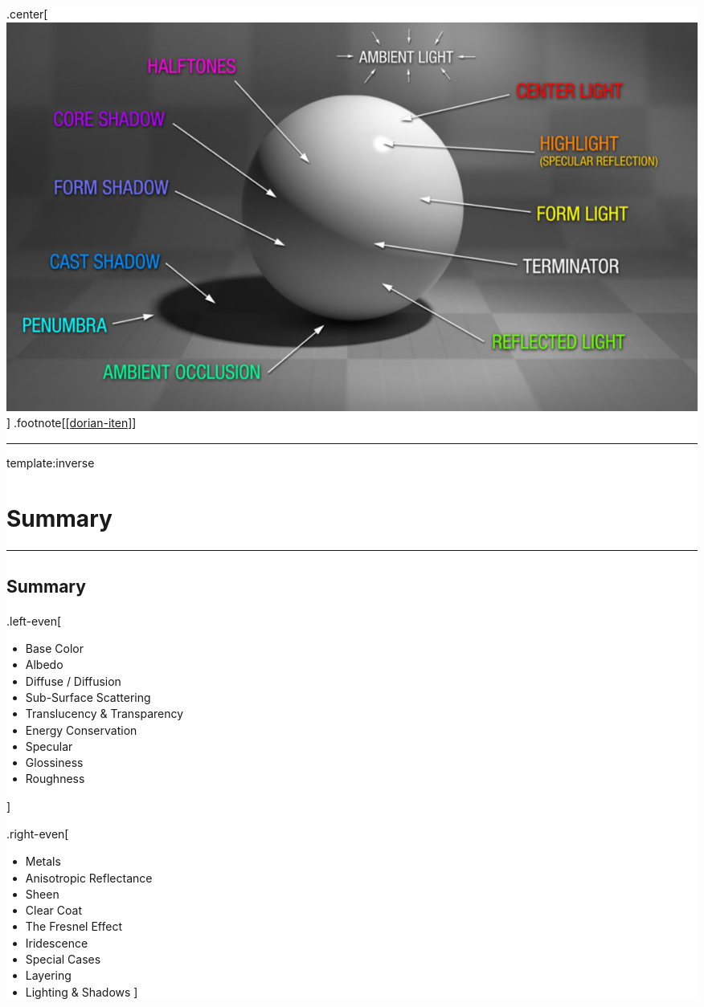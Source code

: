 .center[<img src="img/shading_05.png" alt="shading_05" style="width:100%;">] .footnote[[[dorian-iten]](https://www.dorian-iten.com/light/)]





---
template:inverse
# Summary

---

## Summary

.left-even[
* Base Color
* Albedo
* Diffuse / Diffusion
* Sub-Surface Scattering
* Translucency & Transparency
* Energy Conservation
* Specular
* Glossiness
* Roughness

]

.right-even[
* Metals
* Anisotropic Reflectance
* Sheen
* Clear Coat
* The Fresnel Effect
* Iridescence
* Special Cases
* Layering
* Lighting & Shadows
]
